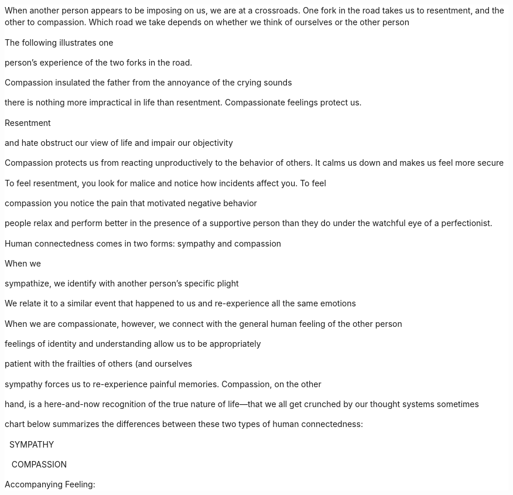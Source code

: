 When another person appears to be imposing on us, we are at a
crossroads. One fork in the road takes us to resentment, and the other
to compassion. Which road we take depends on whether we think of
ourselves or the other person

The following illustrates one

person’s experience of the two forks in the road.

Compassion insulated the father from the annoyance of the crying
sounds

there is nothing more impractical in life than resentment.
Compassionate feelings protect us.

Resentment

and hate obstruct our view of life and impair our objectivity

Compassion protects us from reacting unproductively to the behavior of
others. It calms us down and makes us feel more secure

To feel resentment, you look for malice and notice how incidents
affect you. To feel

compassion you notice the pain that motivated negative behavior

people relax and perform better in the presence of a supportive person
than they do under the watchful eye of a perfectionist.

Human connectedness comes in two forms: sympathy and compassion

When we

sympathize, we identify with another person’s specific plight

We relate it to a similar event that happened to us and re-experience
all the same emotions

When we are compassionate, however, we connect with the general human
feeling of the other person

feelings of identity and understanding allow us to be appropriately

patient with the frailties of others (and ourselves

sympathy forces us to re-experience painful memories. Compassion, on
the other

hand, is a here-and-now recognition of the true nature of life—that we
all get crunched by our thought systems sometimes

chart below summarizes the differences between these two types of
human connectedness:

 
SYMPATHY

 
 COMPASSION

Accompanying Feeling:
